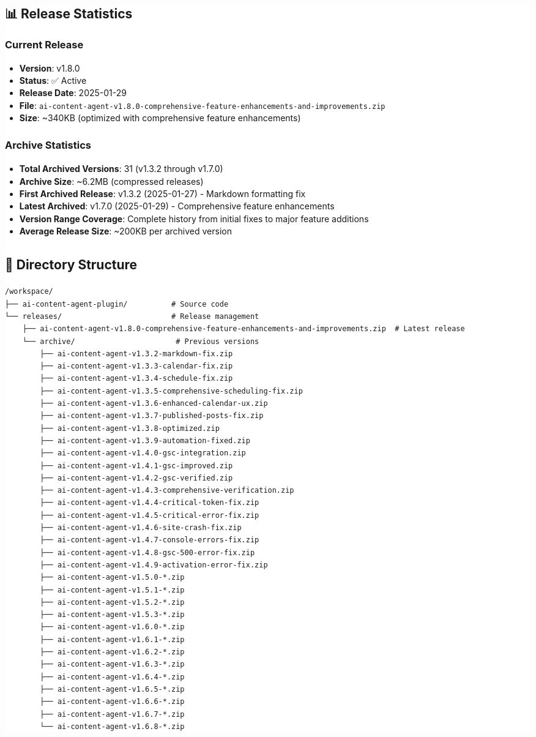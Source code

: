 ## 📊 Release Statistics

### Current Release
- **Version**: v1.8.0
- **Status**: ✅ Active
- **Release Date**: 2025-01-29
- **File**: `ai-content-agent-v1.8.0-comprehensive-feature-enhancements-and-improvements.zip`
- **Size**: ~340KB (optimized with comprehensive feature enhancements)

### Archive Statistics
- **Total Archived Versions**: 31 (v1.3.2 through v1.7.0)
- **Archive Size**: ~6.2MB (compressed releases)
- **First Archived Release**: v1.3.2 (2025-01-27) - Markdown formatting fix
- **Latest Archived**: v1.7.0 (2025-01-29) - Comprehensive feature enhancements
- **Version Range Coverage**: Complete history from initial fixes to major feature additions
- **Average Release Size**: ~200KB per archived version

## 📁 Directory Structure

```
/workspace/
├── ai-content-agent-plugin/          # Source code
└── releases/                         # Release management
    ├── ai-content-agent-v1.8.0-comprehensive-feature-enhancements-and-improvements.zip  # Latest release
    └── archive/                       # Previous versions
        ├── ai-content-agent-v1.3.2-markdown-fix.zip
        ├── ai-content-agent-v1.3.3-calendar-fix.zip
        ├── ai-content-agent-v1.3.4-schedule-fix.zip
        ├── ai-content-agent-v1.3.5-comprehensive-scheduling-fix.zip
        ├── ai-content-agent-v1.3.6-enhanced-calendar-ux.zip
        ├── ai-content-agent-v1.3.7-published-posts-fix.zip
        ├── ai-content-agent-v1.3.8-optimized.zip
        ├── ai-content-agent-v1.3.9-automation-fixed.zip
        ├── ai-content-agent-v1.4.0-gsc-integration.zip
        ├── ai-content-agent-v1.4.1-gsc-improved.zip
        ├── ai-content-agent-v1.4.2-gsc-verified.zip
        ├── ai-content-agent-v1.4.3-comprehensive-verification.zip
        ├── ai-content-agent-v1.4.4-critical-token-fix.zip
        ├── ai-content-agent-v1.4.5-critical-error-fix.zip
        ├── ai-content-agent-v1.4.6-site-crash-fix.zip
        ├── ai-content-agent-v1.4.7-console-errors-fix.zip
        ├── ai-content-agent-v1.4.8-gsc-500-error-fix.zip
        ├── ai-content-agent-v1.4.9-activation-error-fix.zip
        ├── ai-content-agent-v1.5.0-*.zip
        ├── ai-content-agent-v1.5.1-*.zip
        ├── ai-content-agent-v1.5.2-*.zip
        ├── ai-content-agent-v1.5.3-*.zip
        ├── ai-content-agent-v1.6.0-*.zip
        ├── ai-content-agent-v1.6.1-*.zip
        ├── ai-content-agent-v1.6.2-*.zip
        ├── ai-content-agent-v1.6.3-*.zip
        ├── ai-content-agent-v1.6.4-*.zip
        ├── ai-content-agent-v1.6.5-*.zip
        ├── ai-content-agent-v1.6.6-*.zip
        ├── ai-content-agent-v1.6.7-*.zip
        └── ai-content-agent-v1.6.8-*.zip
```

